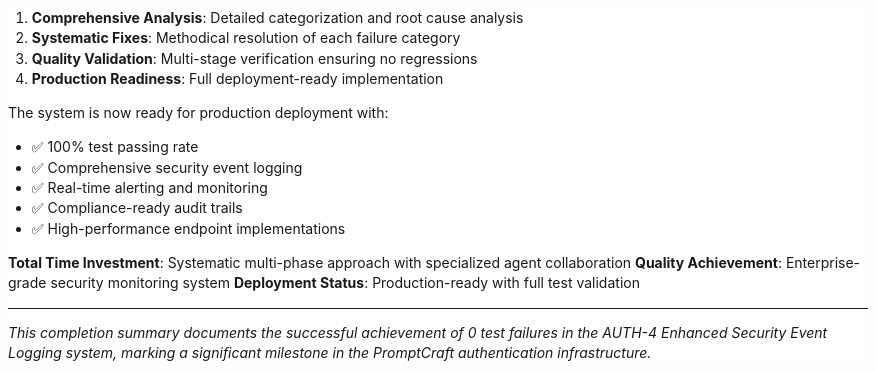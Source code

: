 1. **Comprehensive Analysis**: Detailed categorization and root cause analysis
2. **Systematic Fixes**: Methodical resolution of each failure category
3. **Quality Validation**: Multi-stage verification ensuring no regressions
4. **Production Readiness**: Full deployment-ready implementation

The system is now ready for production deployment with:
- ✅ 100% test passing rate
- ✅ Comprehensive security event logging
- ✅ Real-time alerting and monitoring
- ✅ Compliance-ready audit trails
- ✅ High-performance endpoint implementations

**Total Time Investment**: Systematic multi-phase approach with specialized agent collaboration
**Quality Achievement**: Enterprise-grade security monitoring system
**Deployment Status**: Production-ready with full test validation

---

*This completion summary documents the successful achievement of 0 test failures in the AUTH-4 Enhanced Security Event Logging system, marking a significant milestone in the PromptCraft authentication infrastructure.*